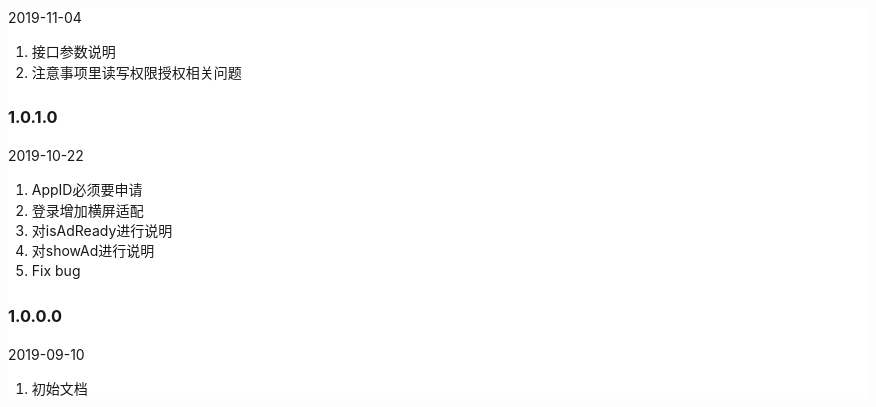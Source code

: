 2019-11-04

1. 接口参数说明
2. 注意事项里读写权限授权相关问题

### 1.0.1.0

2019-10-22

1. AppID必须要申请
2. 登录增加横屏适配
3. 对isAdReady进行说明
4. 对showAd进行说明
5. Fix bug

### 1.0.0.0

2019-09-10

1. 初始文档
